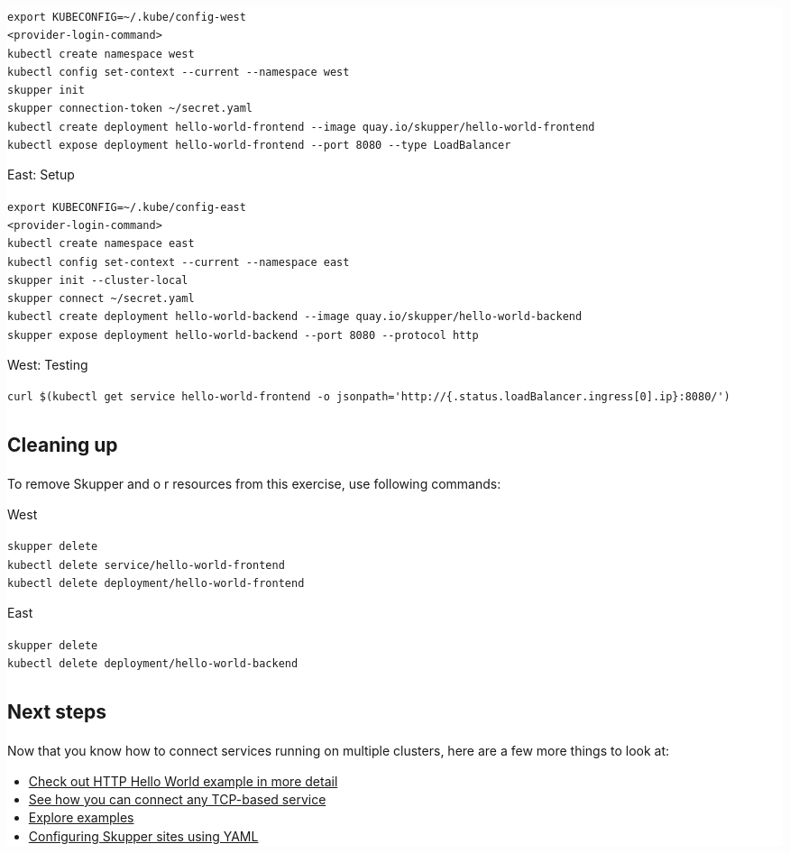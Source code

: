     export KUBECONFIG=~/.kube/config-west
    <provider-login-command>
    kubectl create namespace west
    kubectl config set-context --current --namespace west
    skupper init
    skupper connection-token ~/secret.yaml
    kubectl create deployment hello-world-frontend --image quay.io/skupper/hello-world-frontend
    kubectl expose deployment hello-world-frontend --port 8080 --type LoadBalancer

<div class="code-label session-1">East: Setup</div>

    export KUBECONFIG=~/.kube/config-east
    <provider-login-command>
    kubectl create namespace east
    kubectl config set-context --current --namespace east
    skupper init --cluster-local
    skupper connect ~/secret.yaml
    kubectl create deployment hello-world-backend --image quay.io/skupper/hello-world-backend
    skupper expose deployment hello-world-backend --port 8080 --protocol http

<div class="code-label session-2">West: Testing</div>

    curl $(kubectl get service hello-world-frontend -o jsonpath='http://{.status.loadBalancer.ingress[0].ip}:8080/')

## Cleaning up

To remove Skupper and   o r resources from this exercise, use
  following commands:

<div class="code-label session-2">West</div>

    skupper delete
    kubectl delete service/hello-world-frontend
    kubectl delete deployment/hello-world-frontend

<div class="code-label session-1">East</div>

    skupper delete
    kubectl delete deployment/hello-world-backend

## Next steps

Now that you know how to connect services running on multiple
clusters, here are a few more things to look at:

 - [Check out   HTTP Hello World example in more detail](https://github.com/skupperproject/skupper-example-hello-world)
 - [See how you can connect any TCP-based service](https://github.com/skupperproject/skupper-example-tcp-echo)
 - [Explore   examples](/examples/index.html)
 - [Configuring Skupper sites using YAML](/docs/declarative.html)
